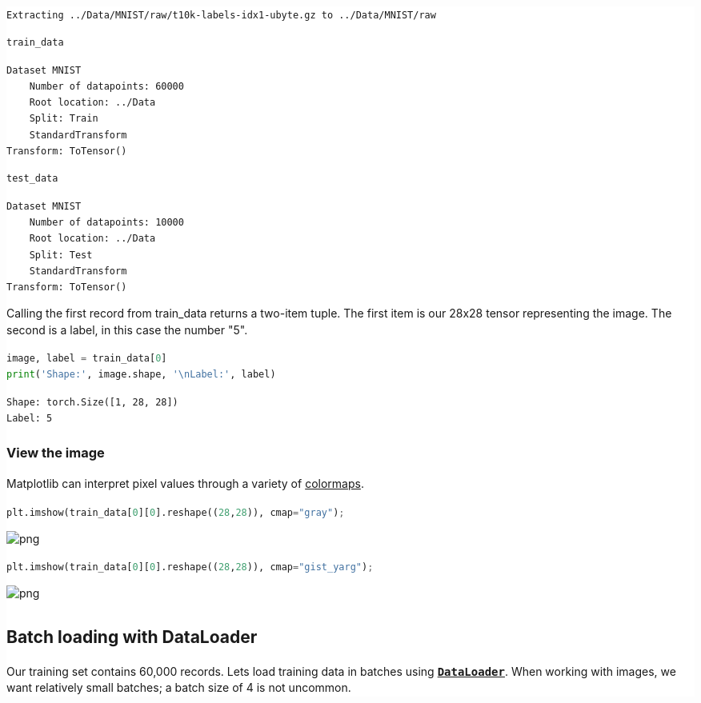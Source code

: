 
    Extracting ../Data/MNIST/raw/t10k-labels-idx1-ubyte.gz to ../Data/MNIST/raw

```python
train_data
```

    Dataset MNIST
        Number of datapoints: 60000
        Root location: ../Data
        Split: Train
        StandardTransform
    Transform: ToTensor()

```python
test_data
```

    Dataset MNIST
        Number of datapoints: 10000
        Root location: ../Data
        Split: Test
        StandardTransform
    Transform: ToTensor()

Calling the first record from train_data returns a two-item tuple. The first item is our 28x28 tensor representing the image. The second is a label, in this case the number "5".

```python
image, label = train_data[0]
print('Shape:', image.shape, '\nLabel:', label)
```

    Shape: torch.Size([1, 28, 28])
    Label: 5

### View the image

Matplotlib can interpret pixel values through a variety of <a href='https://matplotlib.org/tutorials/colors/colormaps.html'>colormaps</a>.

```python
plt.imshow(train_data[0][0].reshape((28,28)), cmap="gray");
```

![png](https://raw.githubusercontent.com/arminnorouzi/arminnorouzi.github.io/master/_posts/L04d_Natural_Language_Processing_with_TensorFlow_files/L05_bCNN_with_PyTorch_files/L05b_CNN_with_PyTorch_14_0.png)

```python
plt.imshow(train_data[0][0].reshape((28,28)), cmap="gist_yarg");

```

![png](https://raw.githubusercontent.com/arminnorouzi/arminnorouzi.github.io/master/_posts/L04d_Natural_Language_Processing_with_TensorFlow_files/L05_bCNN_with_PyTorch_files/L05b_CNN_with_PyTorch_15_0.png)

## Batch loading with DataLoader

Our training set contains 60,000 records. Lets load training data in batches using <a href='https://pytorch.org/docs/stable/data.html#torch.utils.data.DataLoader'><tt><strong>DataLoader</strong></tt></a>. When working with images, we want relatively small batches; a batch size of 4 is not uncommon.

